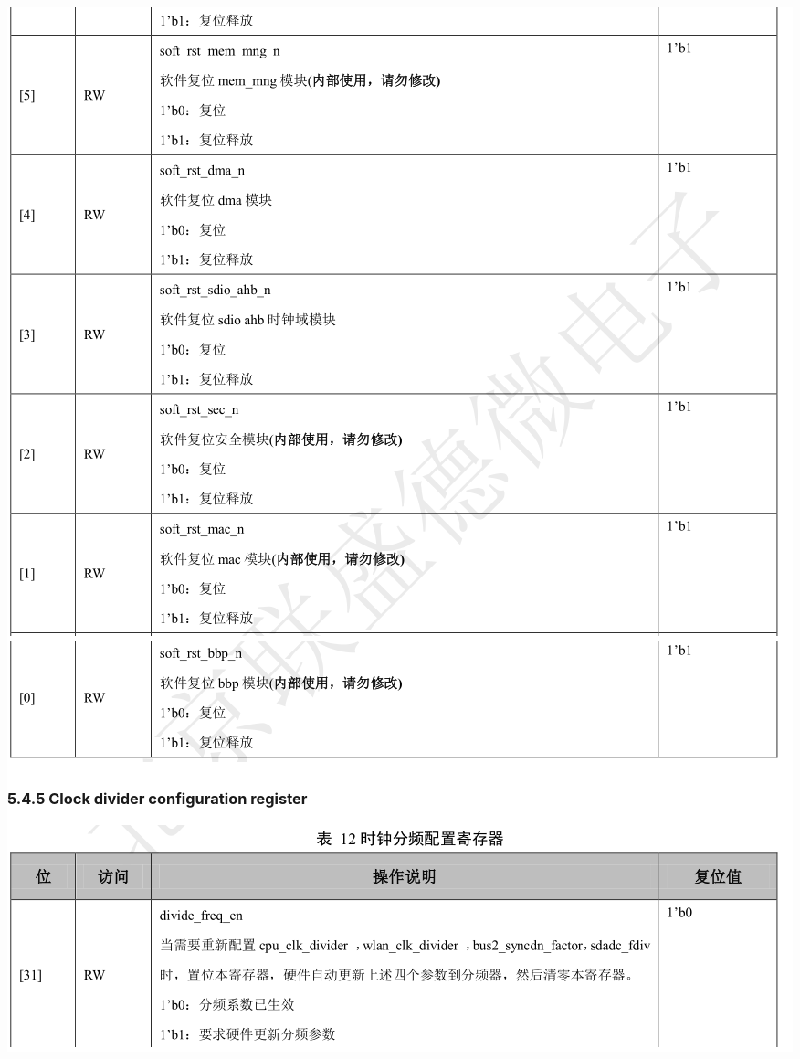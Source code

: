 ![image-20201026134448559](image-20201026134448559.png)
![image-20201026134519456](image-20201026134519456.png)

### 5.4.5 Clock divider configuration register

![image-20201026135629212](image-20201026135629212.png)